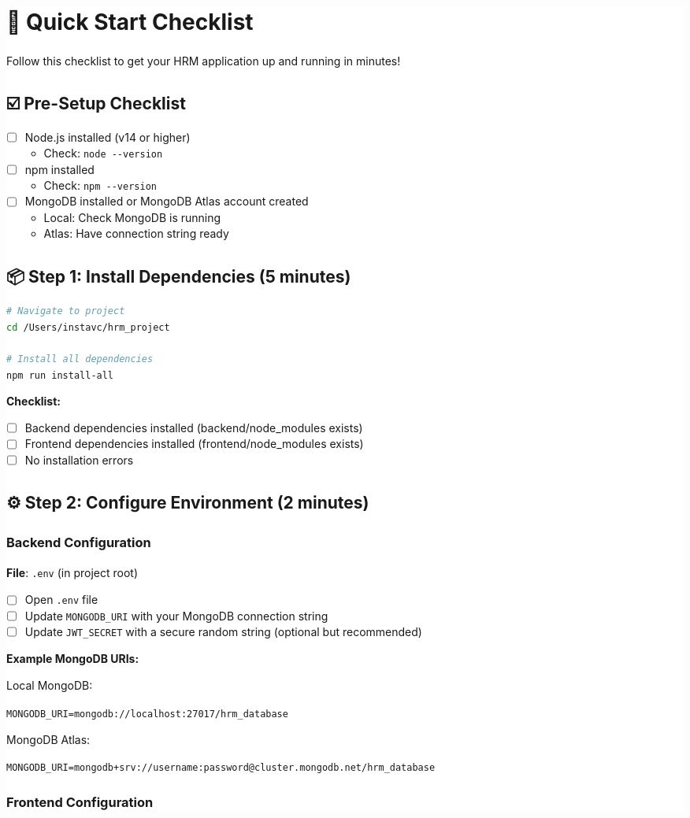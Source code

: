# 🚀 Quick Start Checklist

Follow this checklist to get your HRM application up and running in minutes!

## ☑️ Pre-Setup Checklist

- [ ] Node.js installed (v14 or higher)
  - Check: `node --version`
- [ ] npm installed
  - Check: `npm --version`
- [ ] MongoDB installed or MongoDB Atlas account created
  - Local: Check MongoDB is running
  - Atlas: Have connection string ready

## 📦 Step 1: Install Dependencies (5 minutes)

```bash
# Navigate to project
cd /Users/instavc/hrm_project

# Install all dependencies
npm run install-all
```

**Checklist:**
- [ ] Backend dependencies installed (backend/node_modules exists)
- [ ] Frontend dependencies installed (frontend/node_modules exists)
- [ ] No installation errors

## ⚙️ Step 2: Configure Environment (2 minutes)

### Backend Configuration

**File**: `.env` (in project root)

- [ ] Open `.env` file
- [ ] Update `MONGODB_URI` with your MongoDB connection string
- [ ] Update `JWT_SECRET` with a secure random string (optional but recommended)

**Example MongoDB URIs:**

Local MongoDB:
```env
MONGODB_URI=mongodb://localhost:27017/hrm_database
```

MongoDB Atlas:
```env
MONGODB_URI=mongodb+srv://username:password@cluster.mongodb.net/hrm_database
```

### Frontend Configuration
